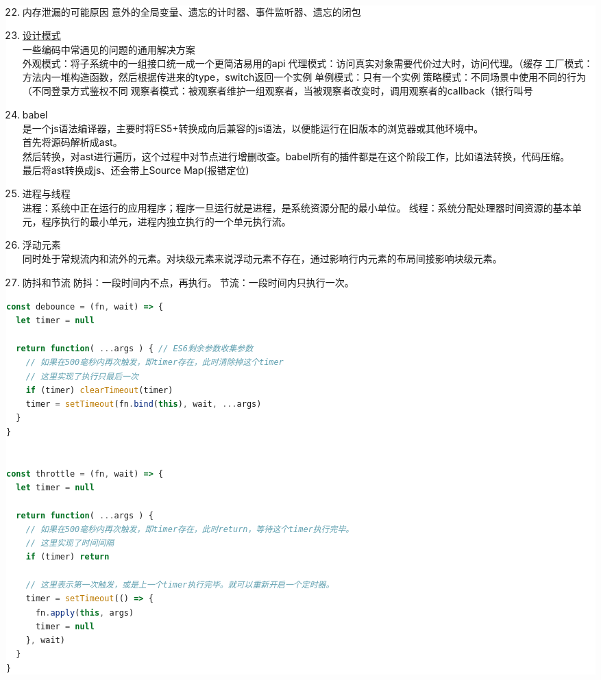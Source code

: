 22. 内存泄漏的可能原因
意外的全局变量、遗忘的计时器、事件监听器、遗忘的闭包

23. [设计模式](https://refactoringguru.cn/design-patterns)  
一些编码中常遇见的问题的通用解决方案  
外观模式：将子系统中的一组接口统一成一个更简洁易用的api
代理模式：访问真实对象需要代价过大时，访问代理。（缓存
工厂模式：方法内一堆构造函数，然后根据传进来的type，switch返回一个实例
单例模式：只有一个实例
策略模式：不同场景中使用不同的行为（不同登录方式鉴权不同
观察者模式：被观察者维护一组观察者，当被观察者改变时，调用观察者的callback（银行叫号

24. babel  
是一个js语法编译器，主要时将ES5+转换成向后兼容的js语法，以便能运行在旧版本的浏览器或其他环境中。  
首先将源码解析成ast。  
然后转换，对ast进行遍历，这个过程中对节点进行增删改查。babel所有的插件都是在这个阶段工作，比如语法转换，代码压缩。  
最后将ast转换成js、还会带上Source Map(报错定位)  

25. 进程与线程  
进程：系统中正在运行的应用程序；程序一旦运行就是进程，是系统资源分配的最小单位。
线程：系统分配处理器时间资源的基本单元，程序执行的最小单元，进程内独立执行的一个单元执行流。

26. 浮动元素  
同时处于常规流内和流外的元素。对块级元素来说浮动元素不存在，通过影响行内元素的布局间接影响块级元素。

27. 防抖和节流
防抖：一段时间内不点，再执行。
节流：一段时间内只执行一次。
```js
const debounce = (fn, wait) => {
  let timer = null

  return function( ...args ) { // ES6剩余参数收集参数
    // 如果在500毫秒内再次触发，即timer存在，此时清除掉这个timer
    // 这里实现了执行只最后一次
    if (timer) clearTimeout(timer)
    timer = setTimeout(fn.bind(this), wait, ...args)
  }
}


const throttle = (fn, wait) => {
  let timer = null

  return function( ...args ) {
    // 如果在500毫秒内再次触发，即timer存在，此时return，等待这个timer执行完毕。
    // 这里实现了时间间隔
    if (timer) return

    // 这里表示第一次触发，或是上一个timer执行完毕。就可以重新开启一个定时器。
    timer = setTimeout(() => {
      fn.apply(this, args)
      timer = null
    }, wait)
  } 
}
```
